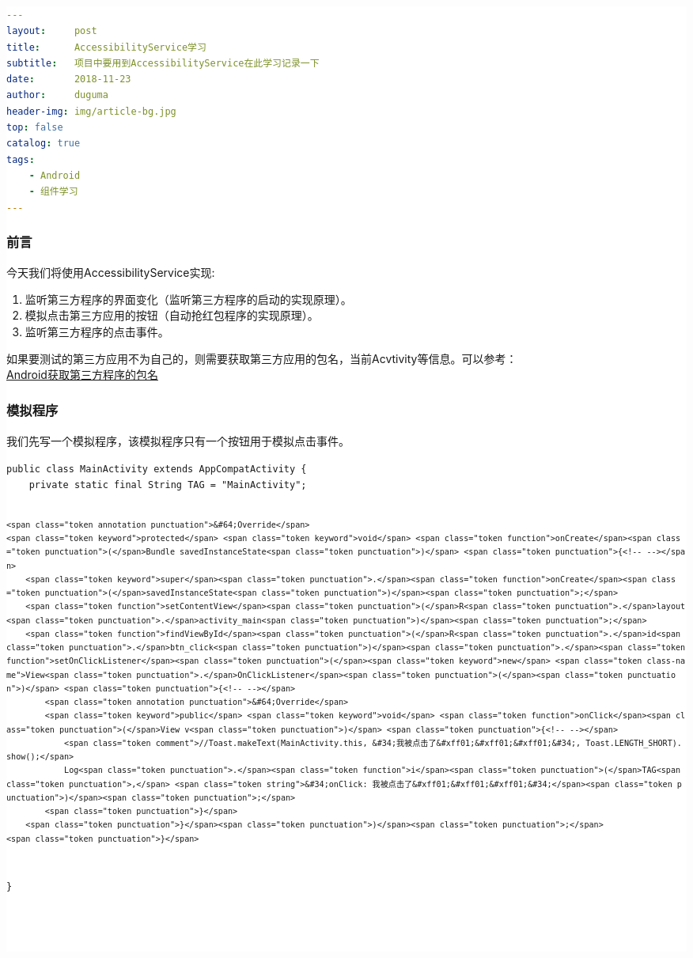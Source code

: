 ```yaml
---
layout:     post
title:      AccessibilityService学习
subtitle:   项目中要用到AccessibilityService在此学习记录一下
date:       2018-11-23
author:     duguma
header-img: img/article-bg.jpg
top: false
catalog: true
tags:
    - Android
    - 组件学习
---   
```



 <h3><a id="_0"></a>前言</h3> 
<p>今天我们将使用AccessibilityService实现:</p> 
<ol><li>监听第三方程序的界面变化&#xff08;监听第三方程序的启动的实现原理&#xff09;。</li><li>模拟点击第三方应用的按钮&#xff08;自动抢红包程序的实现原理&#xff09;。</li><li>监听第三方程序的点击事件。</li></ol> 
<p>如果要测试的第三方应用不为自己的&#xff0c;则需要获取第三方应用的包名&#xff0c;当前Acvtivity等信息。可以参考&#xff1a;<br /> <a href="https://blog.csdn.net/DeMonliuhui/article/details/81563802">Android获取第三方程序的包名</a></p> 
<h3><a id="_10"></a>模拟程序</h3> 
<p>我们先写一个模拟程序&#xff0c;该模拟程序只有一个按钮用于模拟点击事件。</p> 
<pre><code class="prism language-java"><span class="token keyword">public</span> <span class="token keyword">class</span> <span class="token class-name">MainActivity</span> <span class="token keyword">extends</span> <span class="token class-name">AppCompatActivity</span> <span class="token punctuation">{</span>
    <span class="token keyword">private</span> <span class="token keyword">static</span> <span class="token keyword">final</span> String TAG <span class="token operator">&#61;</span> <span class="token string">&#34;MainActivity&#34;</span><span class="token punctuation">;</span>

    <span class="token annotation punctuation">&#64;Override</span>
    <span class="token keyword">protected</span> <span class="token keyword">void</span> <span class="token function">onCreate</span><span class="token punctuation">(</span>Bundle savedInstanceState<span class="token punctuation">)</span> <span class="token punctuation">{<!-- --></span>
        <span class="token keyword">super</span><span class="token punctuation">.</span><span class="token function">onCreate</span><span class="token punctuation">(</span>savedInstanceState<span class="token punctuation">)</span><span class="token punctuation">;</span>
        <span class="token function">setContentView</span><span class="token punctuation">(</span>R<span class="token punctuation">.</span>layout<span class="token punctuation">.</span>activity_main<span class="token punctuation">)</span><span class="token punctuation">;</span>
        <span class="token function">findViewById</span><span class="token punctuation">(</span>R<span class="token punctuation">.</span>id<span class="token punctuation">.</span>btn_click<span class="token punctuation">)</span><span class="token punctuation">.</span><span class="token function">setOnClickListener</span><span class="token punctuation">(</span><span class="token keyword">new</span> <span class="token class-name">View<span class="token punctuation">.</span>OnClickListener</span><span class="token punctuation">(</span><span class="token punctuation">)</span> <span class="token punctuation">{<!-- --></span>
            <span class="token annotation punctuation">&#64;Override</span>
            <span class="token keyword">public</span> <span class="token keyword">void</span> <span class="token function">onClick</span><span class="token punctuation">(</span>View v<span class="token punctuation">)</span> <span class="token punctuation">{<!-- --></span>
                <span class="token comment">//Toast.makeText(MainActivity.this, &#34;我被点击了&#xff01;&#xff01;&#xff01;&#34;, Toast.LENGTH_SHORT).show();</span>
                Log<span class="token punctuation">.</span><span class="token function">i</span><span class="token punctuation">(</span>TAG<span class="token punctuation">,</span> <span class="token string">&#34;onClick: 我被点击了&#xff01;&#xff01;&#xff01;&#34;</span><span class="token punctuation">)</span><span class="token punctuation">;</span>
            <span class="token punctuation">}</span>
        <span class="token punctuation">}</span><span class="token punctuation">)</span><span class="token punctuation">;</span>
    <span class="token punctuation">}</span>
<span class="token punctuation">}</span>